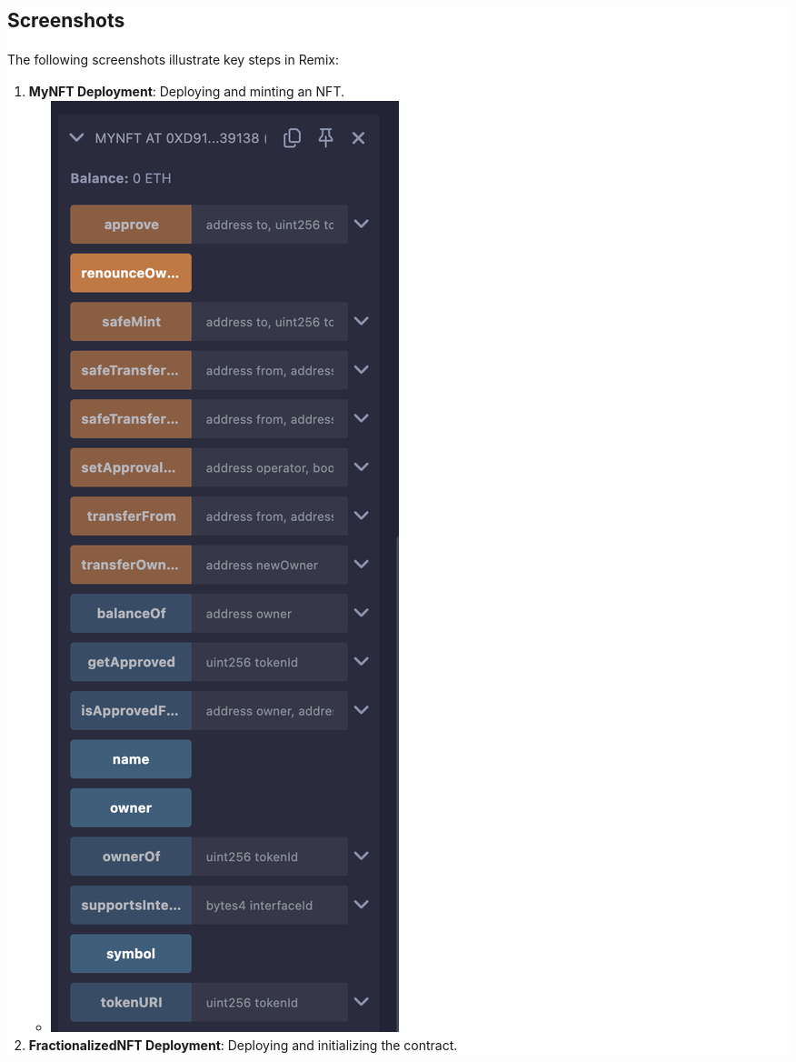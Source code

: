 ## Screenshots
The following screenshots illustrate key steps in Remix:
1. **MyNFT Deployment**: Deploying and minting an NFT.
   - ![MyNFT Deployment](./nftcontract.png)
2. **FractionalizedNFT Deployment**: Deploying and initializing the contract.
